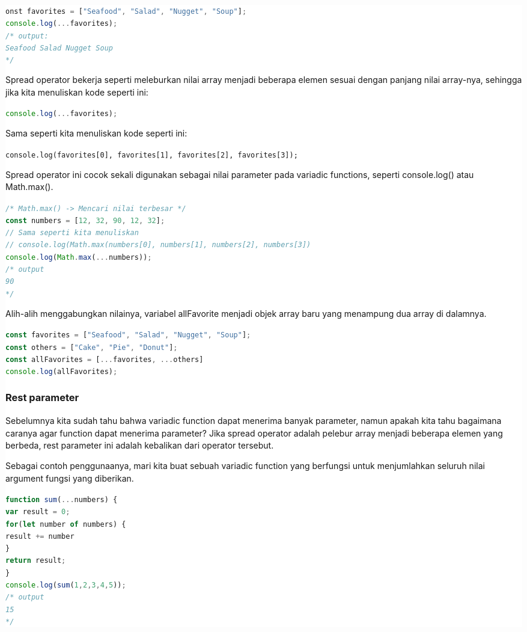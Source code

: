 ```javascript
onst favorites = ["Seafood", "Salad", "Nugget", "Soup"];
console.log(...favorites);
/* output:
Seafood Salad Nugget Soup
*/
```

Spread operator bekerja seperti
meleburkan nilai array menjadi beberapa elemen sesuai dengan panjang nilai array-nya,
sehingga jika kita menuliskan kode seperti ini:

```javascript
console.log(...favorites);
```

Sama seperti kita menuliskan kode seperti ini:

```
console.log(favorites[0], favorites[1], favorites[2], favorites[3]);
```
Spread operator ini cocok sekali digunakan sebagai nilai parameter pada variadic functions,
seperti console.log() atau Math.max().

```javascript
/* Math.max() -> Mencari nilai terbesar */
const numbers = [12, 32, 90, 12, 32];
// Sama seperti kita menuliskan
// console.log(Math.max(numbers[0], numbers[1], numbers[2], numbers[3])
console.log(Math.max(...numbers));
/* output
90
*/
```

Alih-alih menggabungkan nilainya,
variabel allFavorite menjadi objek array baru yang menampung dua array di dalamnya.

```javascript
const favorites = ["Seafood", "Salad", "Nugget", "Soup"];
const others = ["Cake", "Pie", "Donut"];
const allFavorites = [...favorites, ...others]
console.log(allFavorites);
```

### Rest parameter
Sebelumnya kita sudah tahu bahwa variadic function dapat menerima banyak parameter,
namun apakah kita tahu bagaimana caranya agar function dapat menerima parameter?
Jika spread operator adalah pelebur array menjadi beberapa elemen yang berbeda, rest
parameter ini adalah kebalikan dari operator tersebut.

Sebagai contoh penggunaanya, mari kita buat sebuah variadic function yang berfungsi untuk
menjumlahkan seluruh nilai argument fungsi yang diberikan.

```javascript
function sum(...numbers) {
var result = 0;
for(let number of numbers) {
result += number
}
return result;
}
console.log(sum(1,2,3,4,5));
/* output
15
*/
```

